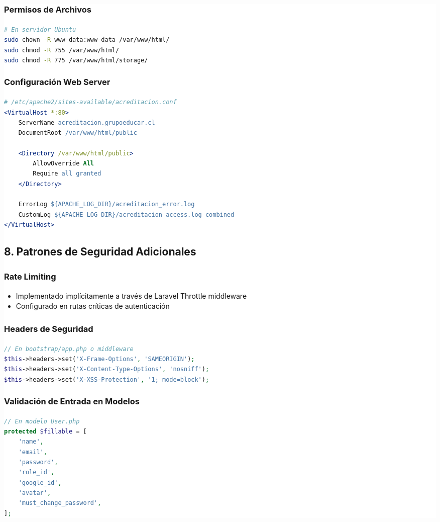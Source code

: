 ### Permisos de Archivos
```bash
# En servidor Ubuntu
sudo chown -R www-data:www-data /var/www/html/
sudo chmod -R 755 /var/www/html/
sudo chmod -R 775 /var/www/html/storage/
```

### Configuración Web Server
```apache
# /etc/apache2/sites-available/acreditacion.conf
<VirtualHost *:80>
    ServerName acreditacion.grupoeducar.cl
    DocumentRoot /var/www/html/public

    <Directory /var/www/html/public>
        AllowOverride All
        Require all granted
    </Directory>

    ErrorLog ${APACHE_LOG_DIR}/acreditacion_error.log
    CustomLog ${APACHE_LOG_DIR}/acreditacion_access.log combined
</VirtualHost>
```

## 8. Patrones de Seguridad Adicionales

### Rate Limiting
- Implementado implícitamente a través de Laravel Throttle middleware
- Configurado en rutas críticas de autenticación

### Headers de Seguridad
```php
// En bootstrap/app.php o middleware
$this->headers->set('X-Frame-Options', 'SAMEORIGIN');
$this->headers->set('X-Content-Type-Options', 'nosniff');
$this->headers->set('X-XSS-Protection', '1; mode=block');
```

### Validación de Entrada en Modelos
```php
// En modelo User.php
protected $fillable = [
    'name',
    'email',
    'password',
    'role_id',
    'google_id',
    'avatar',
    'must_change_password',
];
```
